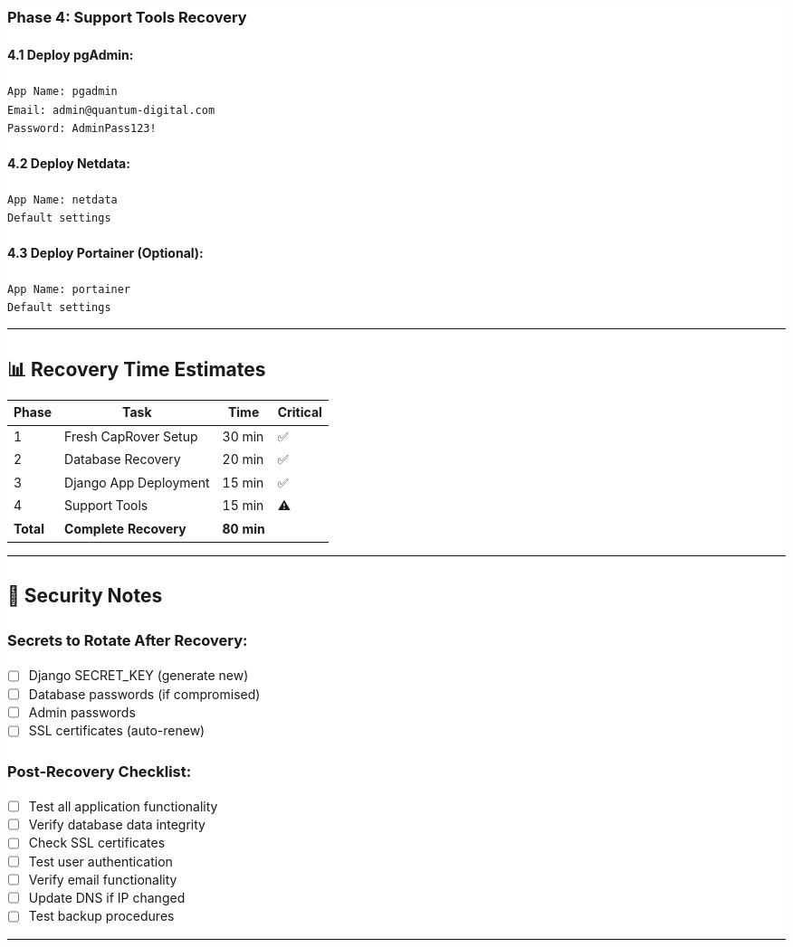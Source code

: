 ### **Phase 4: Support Tools Recovery**

#### **4.1 Deploy pgAdmin:**
```bash
App Name: pgadmin
Email: admin@quantum-digital.com
Password: AdminPass123!
```

#### **4.2 Deploy Netdata:**
```bash
App Name: netdata
Default settings
```

#### **4.3 Deploy Portainer (Optional):**
```bash
App Name: portainer
Default settings
```

---

## 📊 **Recovery Time Estimates**

| Phase | Task | Time | Critical |
|-------|------|------|----------|
| 1 | Fresh CapRover Setup | 30 min | ✅ |
| 2 | Database Recovery | 20 min | ✅ |
| 3 | Django App Deployment | 15 min | ✅ |
| 4 | Support Tools | 15 min | ⚠️ |
| **Total** | **Complete Recovery** | **80 min** | |

---

## 🔐 **Security Notes**

### **Secrets to Rotate After Recovery:**
- [ ] Django SECRET_KEY (generate new)
- [ ] Database passwords (if compromised)
- [ ] Admin passwords
- [ ] SSL certificates (auto-renew)

### **Post-Recovery Checklist:**
- [ ] Test all application functionality
- [ ] Verify database data integrity
- [ ] Check SSL certificates
- [ ] Test user authentication
- [ ] Verify email functionality
- [ ] Update DNS if IP changed
- [ ] Test backup procedures

---